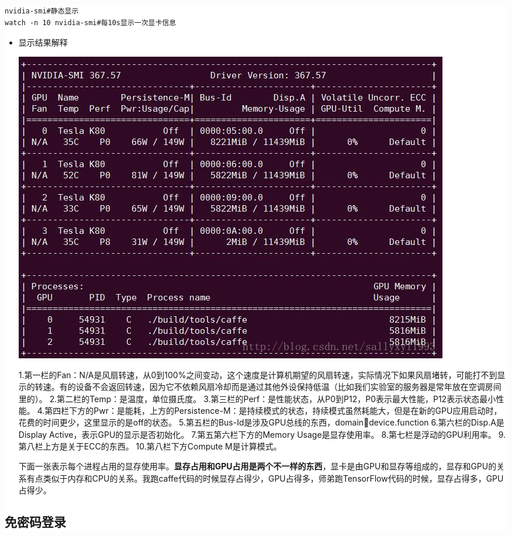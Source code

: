 ~~~shell
nvidia-smi#静态显示
watch -n 10 nvidia-smi#每10s显示一次显卡信息
~~~

* 显示结果解释

  ![显卡](./pics/gpu.jpg)


  1.第一栏的Fan：N/A是风扇转速，从0到100%之间变动，这个速度是计算机期望的风扇转速，实际情况下如果风扇堵转，可能打不到显示的转速。有的设备不会返回转速，因为它不依赖风扇冷却而是通过其他外设保持低温（比如我们实验室的服务器是常年放在空调房间里的）。 
  2.第二栏的Temp：是温度，单位摄氏度。 
  3.第三栏的Perf：是性能状态，从P0到P12，P0表示最大性能，P12表示状态最小性能。 
  4.第四栏下方的Pwr：是能耗，上方的Persistence-M：是持续模式的状态，持续模式虽然耗能大，但是在新的GPU应用启动时，花费的时间更少，这里显示的是off的状态。 
  5.第五栏的Bus-Id是涉及GPU总线的东西，domain:bus:device.function 
  6.第六栏的Disp.A是Display Active，表示GPU的显示是否初始化。 
  7.第五第六栏下方的Memory Usage是显存使用率。 
  8.第七栏是浮动的GPU利用率。 
  9.第八栏上方是关于ECC的东西。
  10.第八栏下方Compute M是计算模式。 

  下面一张表示每个进程占用的显存使用率。**显存占用和GPU占用是两个不一样的东西**，显卡是由GPU和显存等组成的，显存和GPU的关系有点类似于内存和CPU的关系。我跑caffe代码的时候显存占得少，GPU占得多，师弟跑TensorFlow代码的时候，显存占得多，GPU占得少。



## 免密码登录
